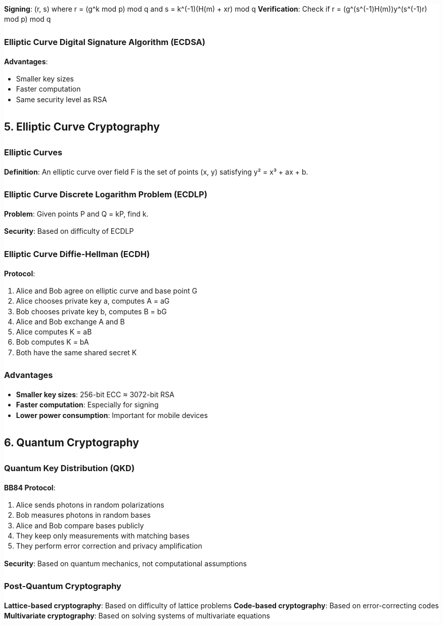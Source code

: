 **Signing**: (r, s) where r = (g^k mod p) mod q and s = k^(-1)(H(m) + xr) mod q
**Verification**: Check if r = (g^(s^(-1)H(m))y^(s^(-1)r) mod p) mod q

### Elliptic Curve Digital Signature Algorithm (ECDSA)
**Advantages**:
- Smaller key sizes
- Faster computation
- Same security level as RSA

## 5. Elliptic Curve Cryptography

### Elliptic Curves
**Definition**: An elliptic curve over field F is the set of points (x, y) satisfying y² = x³ + ax + b.

### Elliptic Curve Discrete Logarithm Problem (ECDLP)
**Problem**: Given points P and Q = kP, find k.

**Security**: Based on difficulty of ECDLP

### Elliptic Curve Diffie-Hellman (ECDH)
**Protocol**:
1. Alice and Bob agree on elliptic curve and base point G
2. Alice chooses private key a, computes A = aG
3. Bob chooses private key b, computes B = bG
4. Alice and Bob exchange A and B
5. Alice computes K = aB
6. Bob computes K = bA
7. Both have the same shared secret K

### Advantages
- **Smaller key sizes**: 256-bit ECC ≈ 3072-bit RSA
- **Faster computation**: Especially for signing
- **Lower power consumption**: Important for mobile devices

## 6. Quantum Cryptography

### Quantum Key Distribution (QKD)
**BB84 Protocol**:
1. Alice sends photons in random polarizations
2. Bob measures photons in random bases
3. Alice and Bob compare bases publicly
4. They keep only measurements with matching bases
5. They perform error correction and privacy amplification

**Security**: Based on quantum mechanics, not computational assumptions

### Post-Quantum Cryptography
**Lattice-based cryptography**: Based on difficulty of lattice problems
**Code-based cryptography**: Based on error-correcting codes
**Multivariate cryptography**: Based on solving systems of multivariate equations
